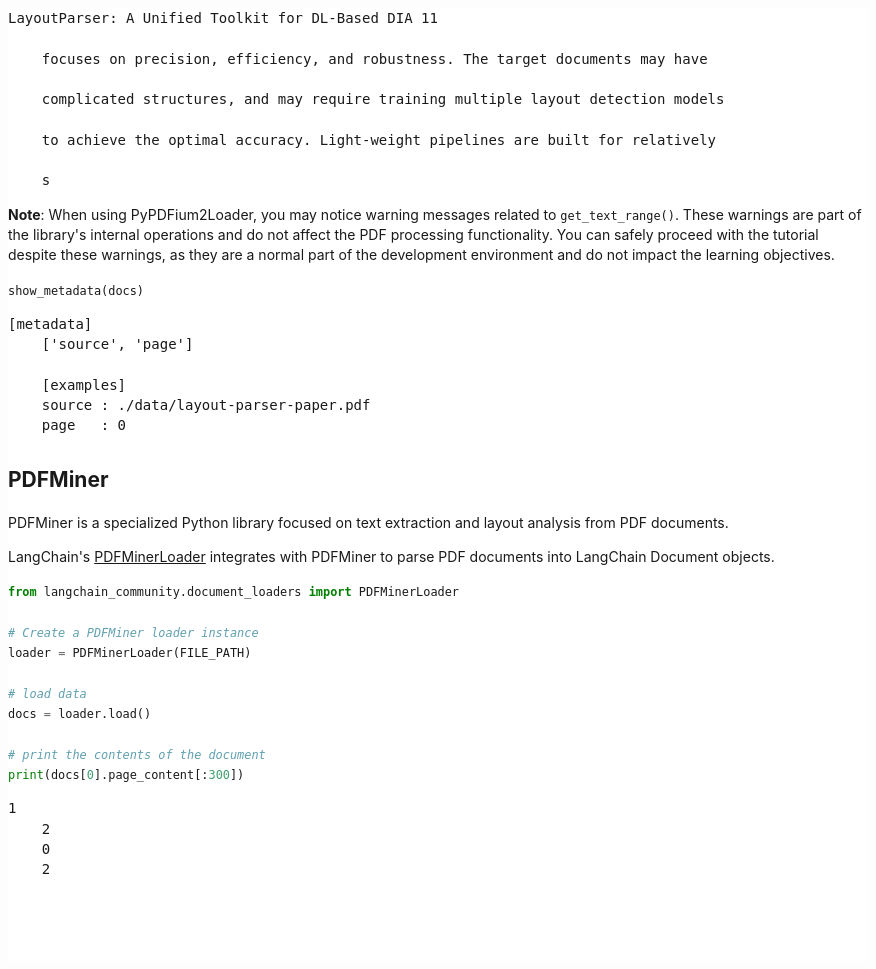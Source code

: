 <pre class="custom">LayoutParser: A Unified Toolkit for DL-Based DIA 11

    focuses on precision, efficiency, and robustness. The target documents may have

    complicated structures, and may require training multiple layout detection models

    to achieve the optimal accuracy. Light-weight pipelines are built for relatively

    s
</pre>

**Note**: When using PyPDFium2Loader, you may notice warning messages related to `get_text_range()`.
These warnings are part of the library's internal operations and do not affect the PDF processing
functionality. You can safely proceed with the tutorial despite these warnings, as they are
a normal part of the development environment and do not impact the learning objectives.

```python
show_metadata(docs)
```

<pre class="custom">[metadata]
    ['source', 'page']
    
    [examples]
    source : ./data/layout-parser-paper.pdf
    page   : 0
</pre>

## PDFMiner
PDFMiner is a specialized Python library focused on text extraction and layout analysis from PDF documents.

LangChain's [PDFMinerLoader](
https://python.langchain.com/api_reference/community/document_loaders/langchain_community.document_loaders.pdf.PDFMinerLoader.html) integrates with PDFMiner to parse PDF documents into LangChain Document objects.


```python
from langchain_community.document_loaders import PDFMinerLoader

# Create a PDFMiner loader instance
loader = PDFMinerLoader(FILE_PATH)

# load data
docs = loader.load()

# print the contents of the document
print(docs[0].page_content[:300])
```

<pre class="custom">1
    2
    0
    2
    